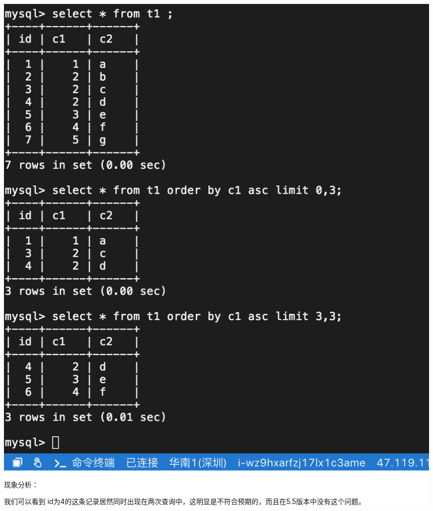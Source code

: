 ![mysqlorderbyimplqa1png](../../image/mysql-orderby-impl-qa1.png)

现象分析：

我们可以看到 id为4的这条记录居然同时出现在两次查询中，这明显是不符合预期的，而且在5.5版本中没有这个问题。
